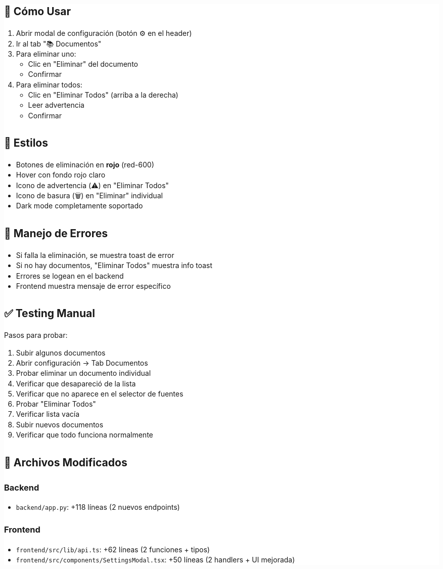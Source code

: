 ## 🚀 Cómo Usar

1. Abrir modal de configuración (botón ⚙️ en el header)
2. Ir al tab "📚 Documentos"
3. Para eliminar uno:
   - Clic en "Eliminar" del documento
   - Confirmar
4. Para eliminar todos:
   - Clic en "Eliminar Todos" (arriba a la derecha)
   - Leer advertencia
   - Confirmar

## 🎨 Estilos

- Botones de eliminación en **rojo** (red-600)
- Hover con fondo rojo claro
- Icono de advertencia (⚠️) en "Eliminar Todos"
- Icono de basura (🗑️) en "Eliminar" individual
- Dark mode completamente soportado

## 🐛 Manejo de Errores

- Si falla la eliminación, se muestra toast de error
- Si no hay documentos, "Eliminar Todos" muestra info toast
- Errores se logean en el backend
- Frontend muestra mensaje de error específico

## ✅ Testing Manual

Pasos para probar:

1. Subir algunos documentos
2. Abrir configuración → Tab Documentos
3. Probar eliminar un documento individual
4. Verificar que desapareció de la lista
5. Verificar que no aparece en el selector de fuentes
6. Probar "Eliminar Todos"
7. Verificar lista vacía
8. Subir nuevos documentos
9. Verificar que todo funciona normalmente

## 📝 Archivos Modificados

### Backend
- `backend/app.py`: +118 líneas (2 nuevos endpoints)

### Frontend
- `frontend/src/lib/api.ts`: +62 líneas (2 funciones + tipos)
- `frontend/src/components/SettingsModal.tsx`: +50 líneas (2 handlers + UI mejorada)

